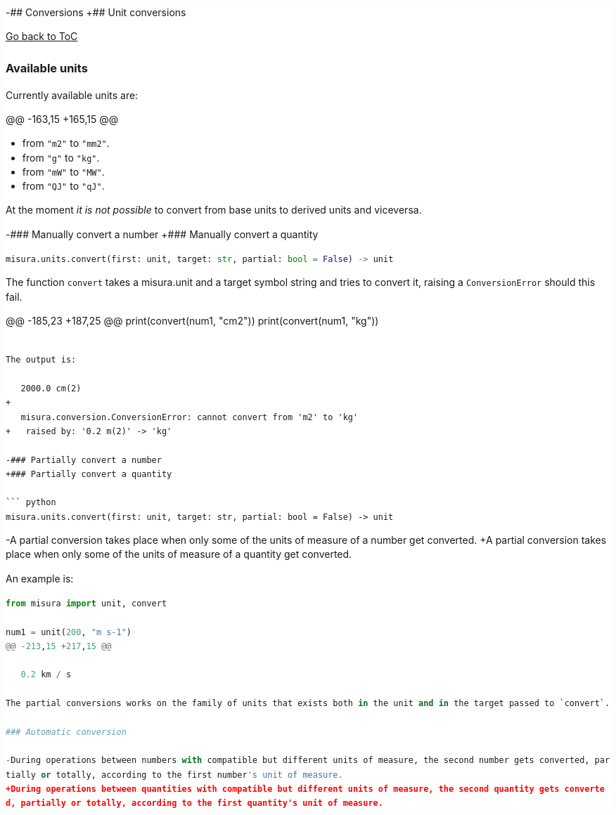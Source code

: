 -## Conversions
+## Unit conversions
 
 [Go back to ToC](#table-of-contents)
 
 ### Available units
 
 Currently available units are:
 
@@ -163,15 +165,15 @@
 * from `"m2"` to `"mm2"`.
 * from `"g"` to `"kg"`.
 * from `"mW"` to `"MW"`.
 * from `"QJ"` to `"qJ"`.
 
 At the moment *it is not possible* to convert from base units to derived units and viceversa.
 
-### Manually convert a number
+### Manually convert a quantity
 
 ``` python
 misura.units.convert(first: unit, target: str, partial: bool = False) -> unit
 ```
 
 The function `convert` takes a misura.unit and a target symbol string and tries to convert it, raising a `ConversionError` should this fail.
 
@@ -185,23 +187,25 @@
 print(convert(num1, "cm2"))
 print(convert(num1, "kg"))
 ```
 
 The output is:
 
 	2000.0 cm(2)
+	
 	misura.conversion.ConversionError: cannot convert from 'm2' to 'kg'
+	raised by: '0.2 m(2)' -> 'kg'
 
-### Partially convert a number
+### Partially convert a quantity
 
 ``` python
 misura.units.convert(first: unit, target: str, partial: bool = False) -> unit
 ```
 
-A partial conversion takes place when only some of the units of measure of a number get converted.
+A partial conversion takes place when only some of the units of measure of a quantity get converted.
 
 An example is:
 
 ``` python
 from misura import unit, convert
 
 num1 = unit(200, "m s-1")
@@ -213,15 +217,15 @@
 
 	0.2 km / s
 
 The partial conversions works on the family of units that exists both in the unit and in the target passed to `convert`.
 
 ### Automatic conversion
 
-During operations between numbers with compatible but different units of measure, the second number gets converted, partially or totally, according to the first number's unit of measure.
+During operations between quantities with compatible but different units of measure, the second quantity gets converted, partially or totally, according to the first quantity's unit of measure.
 ```